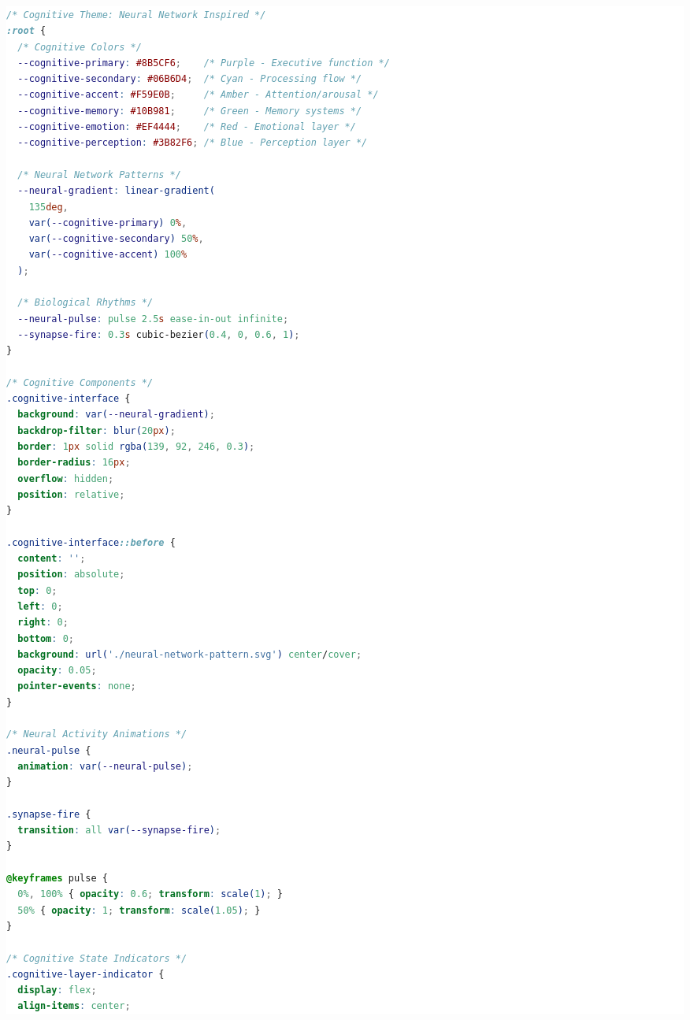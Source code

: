 ```css
/* Cognitive Theme: Neural Network Inspired */
:root {
  /* Cognitive Colors */
  --cognitive-primary: #8B5CF6;    /* Purple - Executive function */
  --cognitive-secondary: #06B6D4;  /* Cyan - Processing flow */
  --cognitive-accent: #F59E0B;     /* Amber - Attention/arousal */
  --cognitive-memory: #10B981;     /* Green - Memory systems */
  --cognitive-emotion: #EF4444;    /* Red - Emotional layer */
  --cognitive-perception: #3B82F6; /* Blue - Perception layer */
  
  /* Neural Network Patterns */
  --neural-gradient: linear-gradient(
    135deg, 
    var(--cognitive-primary) 0%, 
    var(--cognitive-secondary) 50%, 
    var(--cognitive-accent) 100%
  );
  
  /* Biological Rhythms */
  --neural-pulse: pulse 2.5s ease-in-out infinite;
  --synapse-fire: 0.3s cubic-bezier(0.4, 0, 0.6, 1);
}

/* Cognitive Components */
.cognitive-interface {
  background: var(--neural-gradient);
  backdrop-filter: blur(20px);
  border: 1px solid rgba(139, 92, 246, 0.3);
  border-radius: 16px;
  overflow: hidden;
  position: relative;
}

.cognitive-interface::before {
  content: '';
  position: absolute;
  top: 0;
  left: 0;
  right: 0;
  bottom: 0;
  background: url('./neural-network-pattern.svg') center/cover;
  opacity: 0.05;
  pointer-events: none;
}

/* Neural Activity Animations */
.neural-pulse {
  animation: var(--neural-pulse);
}

.synapse-fire {
  transition: all var(--synapse-fire);
}

@keyframes pulse {
  0%, 100% { opacity: 0.6; transform: scale(1); }
  50% { opacity: 1; transform: scale(1.05); }
}

/* Cognitive State Indicators */
.cognitive-layer-indicator {
  display: flex;
  align-items: center;
```
